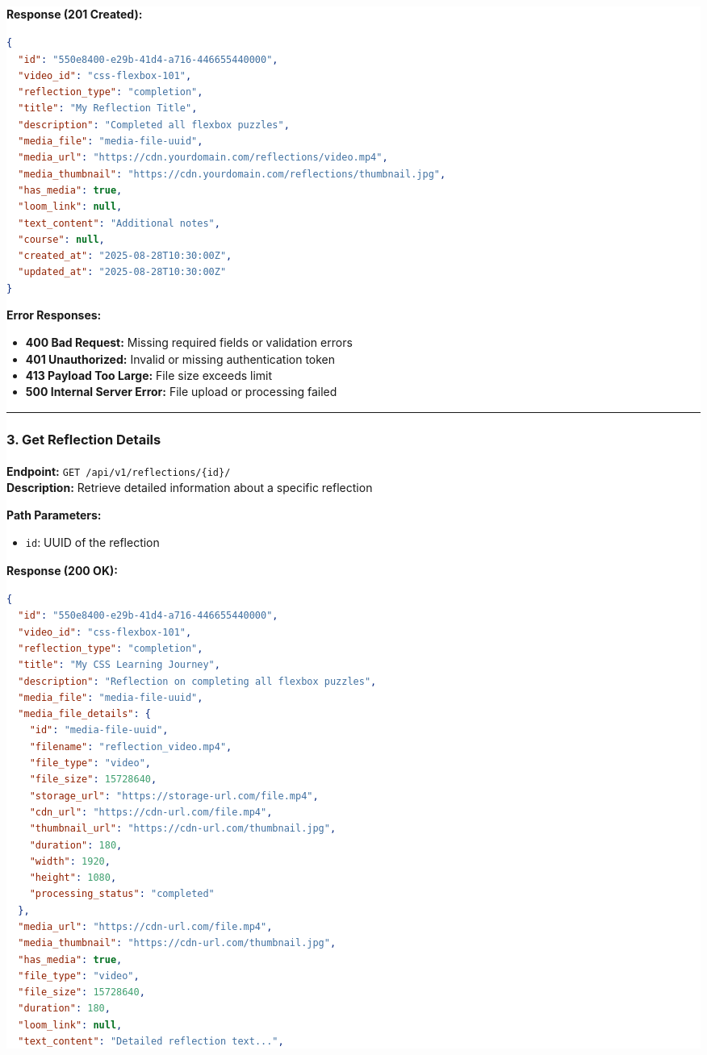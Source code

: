 **Response (201 Created):**
```json
{
  "id": "550e8400-e29b-41d4-a716-446655440000",
  "video_id": "css-flexbox-101",
  "reflection_type": "completion",
  "title": "My Reflection Title",
  "description": "Completed all flexbox puzzles",
  "media_file": "media-file-uuid",
  "media_url": "https://cdn.yourdomain.com/reflections/video.mp4",
  "media_thumbnail": "https://cdn.yourdomain.com/reflections/thumbnail.jpg",
  "has_media": true,
  "loom_link": null,
  "text_content": "Additional notes",
  "course": null,
  "created_at": "2025-08-28T10:30:00Z",
  "updated_at": "2025-08-28T10:30:00Z"
}
```

**Error Responses:**
- **400 Bad Request:** Missing required fields or validation errors
- **401 Unauthorized:** Invalid or missing authentication token
- **413 Payload Too Large:** File size exceeds limit
- **500 Internal Server Error:** File upload or processing failed

---

### **3. Get Reflection Details**

**Endpoint:** `GET /api/v1/reflections/{id}/`  
**Description:** Retrieve detailed information about a specific reflection

**Path Parameters:**
- `id`: UUID of the reflection

**Response (200 OK):**
```json
{
  "id": "550e8400-e29b-41d4-a716-446655440000",
  "video_id": "css-flexbox-101",
  "reflection_type": "completion",
  "title": "My CSS Learning Journey",
  "description": "Reflection on completing all flexbox puzzles",
  "media_file": "media-file-uuid",
  "media_file_details": {
    "id": "media-file-uuid",
    "filename": "reflection_video.mp4",
    "file_type": "video",
    "file_size": 15728640,
    "storage_url": "https://storage-url.com/file.mp4",
    "cdn_url": "https://cdn-url.com/file.mp4",
    "thumbnail_url": "https://cdn-url.com/thumbnail.jpg",
    "duration": 180,
    "width": 1920,
    "height": 1080,
    "processing_status": "completed"
  },
  "media_url": "https://cdn-url.com/file.mp4",
  "media_thumbnail": "https://cdn-url.com/thumbnail.jpg",
  "has_media": true,
  "file_type": "video",
  "file_size": 15728640,
  "duration": 180,
  "loom_link": null,
  "text_content": "Detailed reflection text...",
```